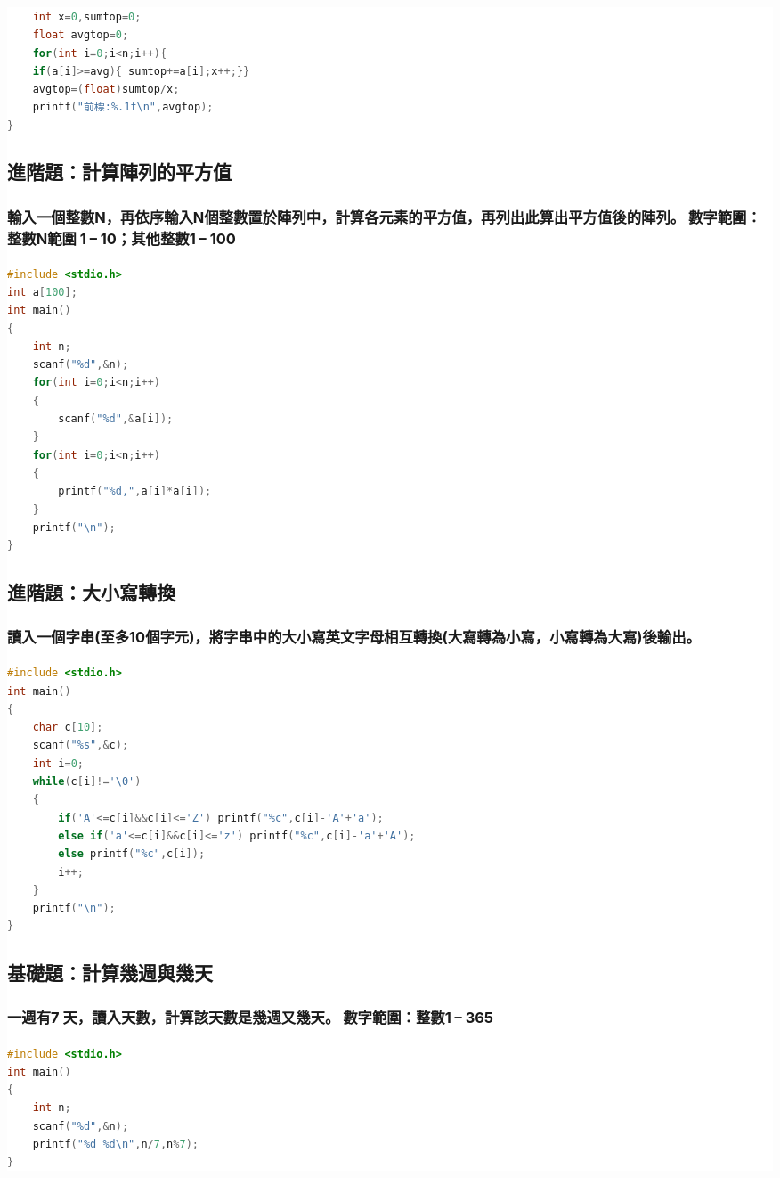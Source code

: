 ```C
	int x=0,sumtop=0;
	float avgtop=0;
	for(int i=0;i<n;i++){
	if(a[i]>=avg){ sumtop+=a[i];x++;}}
	avgtop=(float)sumtop/x;
	printf("前標:%.1f\n",avgtop);		
}
```
## 進階題：計算陣列的平方值
### 輸入一個整數N，再依序輸入N個整數置於陣列中，計算各元素的平方值，再列出此算出平方值後的陣列。 數字範圍：整數N範圍 1 – 10；其他整數1 – 100  
```c
#include <stdio.h>
int a[100];
int main()
{
	int n;
	scanf("%d",&n);
	for(int i=0;i<n;i++)
	{
		scanf("%d",&a[i]);
	}
	for(int i=0;i<n;i++)
	{
		printf("%d,",a[i]*a[i]);
	}
	printf("\n");
}
```
## 進階題：大小寫轉換 
### 讀入一個字串(至多10個字元)，將字串中的大小寫英文字母相互轉換(大寫轉為小寫，小寫轉為大寫)後輸出。  
```c
#include <stdio.h>
int main()
{
	char c[10];
	scanf("%s",&c);
	int i=0;
	while(c[i]!='\0')
	{
		if('A'<=c[i]&&c[i]<='Z') printf("%c",c[i]-'A'+'a');
		else if('a'<=c[i]&&c[i]<='z') printf("%c",c[i]-'a'+'A');
		else printf("%c",c[i]);
		i++;
	}
	printf("\n");
}
```
## 基礎題：計算幾週與幾天 
### 一週有7 天，讀入天數，計算該天數是幾週又幾天。 數字範圍：整數1 – 365  
```c
#include <stdio.h>
int main()
{
	int n;
	scanf("%d",&n);
	printf("%d %d\n",n/7,n%7);
}
```